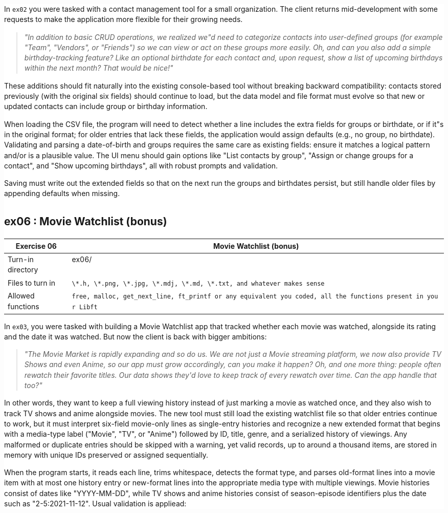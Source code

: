 In `ex02` you were tasked with a contact management tool for a small organization. The client returns mid-development with some requests to make the application more flexible for their growing needs.

> *"In addition to basic CRUD operations, we realized we"d need to categorize contacts into user-defined groups (for example "Team", "Vendors", or "Friends") so we can view or act on these groups more easily. Oh, and can you also add a simple birthday-tracking feature? Like an optional birthdate for each contact and, upon request, show a list of upcoming birthdays within the next month? That would be nice!"*

These additions should fit naturally into the existing console-based tool without breaking backward compatibility: contacts stored previously (with the original six fields) should continue to load, but the data model and file format must evolve so that new or updated contacts can include group or birthday information.

When loading the CSV file, the program will need to detect whether a line includes the extra fields for groups or birthdate, or if it"s in the original format; for older entries that lack these fields, the application would assign defaults (e.g., no group, no birthdate). Validating and parsing a date-of-birth and groups requires the same care as existing fields: ensure it matches a logical pattern and/or is a plausible value. The UI menu should gain options like "List contacts by group", "Assign or change groups for a contact", and "Show upcoming birthdays", all with robust prompts and validation.

Saving must write out the extended fields so that on the next run the groups and birthdates persist, but still handle older files by appending defaults when missing.

## ex06 : Movie Watchlist (bonus)

| Exercise 06 | Movie Watchlist (bonus) |
|---|---|
| Turn-in directory | ex06/ |
| Files to turn in | `\*.h, \*.png, \*.jpg, \*.mdj, \*.md, \*.txt, and whatever makes sense` |
| Allowed functions | `free, malloc, get_next_line, ft_printf or any equivalent you coded, all the functions present in your Libft` |

In `ex03`, you were tasked with building a Movie Watchlist app that tracked whether each movie was watched, alongside its rating and the date it was watched. But now the client is back with bigger ambitions:

> *"The Movie Market is rapidly expanding and so do us. We are not just a Movie streaming platform, we now also provide TV Shows and even Anime, so our app must grow accordingly, can you make it happen? Oh, and one more thing: people often rewatch their favorite titles. Our data shows they'd love to keep track of every rewatch over time. Can the app handle that too?"*

In other words, they want to keep a full viewing history instead of just marking a movie as watched once, and they also wish to track TV shows and anime alongside movies. The new tool must still load the existing watchlist file so that older entries continue to work, but it must interpret six-field movie-only lines as single-entry histories and recognize a new extended format that begins with a media-type label ("Movie", "TV", or "Anime") followed by ID, title, genre, and a serialized history of viewings. Any malformed or duplicate entries should be skipped with a warning, yet valid records, up to around a thousand items, are stored in memory with unique IDs preserved or assigned sequentially.

When the program starts, it reads each line, trims whitespace, detects the format type, and parses old-format lines into a movie item with at most one history entry or new-format lines into the appropriate media type with multiple viewings. Movie histories consist of dates like "YYYY-MM-DD", while TV shows and anime histories consist of season-episode identifiers plus the date such as "2-5:2021-11-12". Usual validation is appliead:
